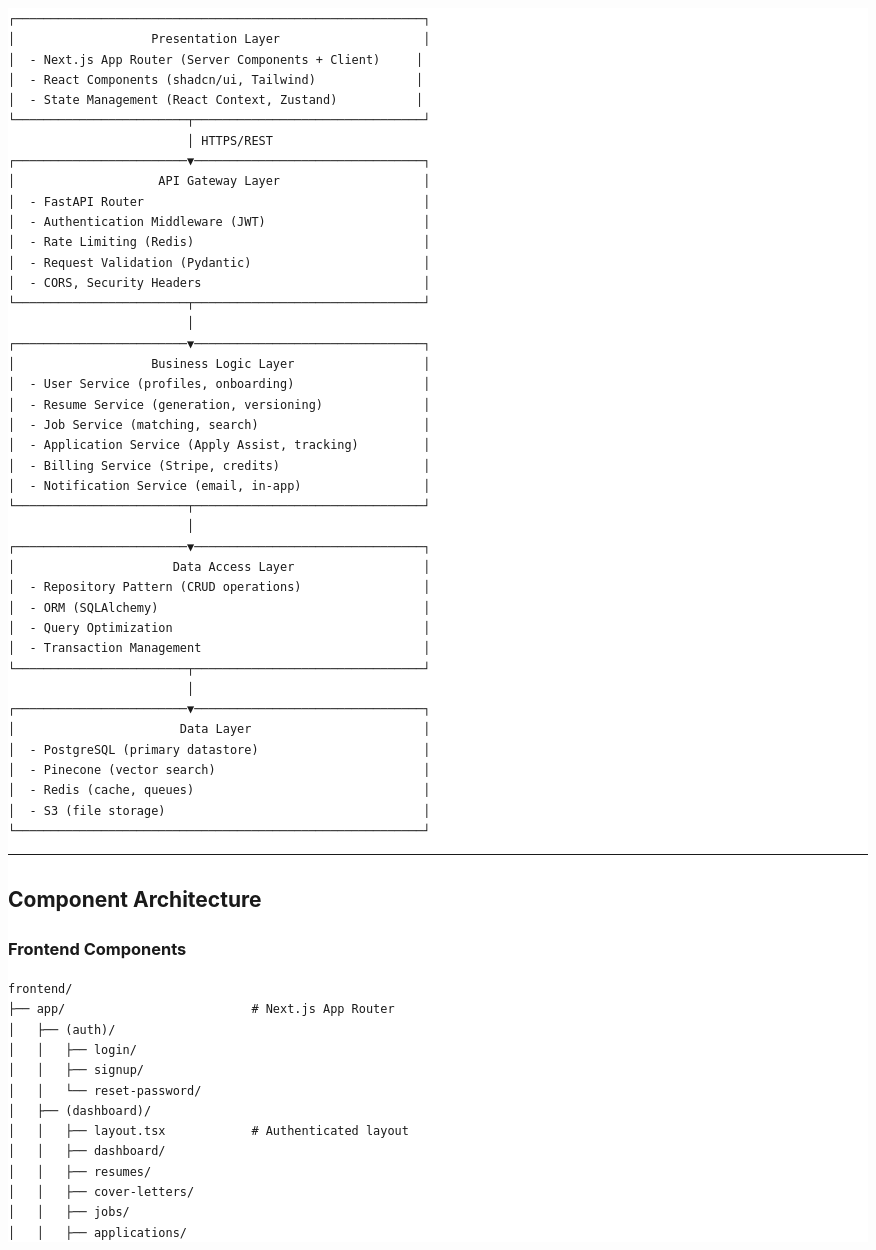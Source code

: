 ```
┌─────────────────────────────────────────────────────────┐
│                   Presentation Layer                    │
│  - Next.js App Router (Server Components + Client)     │
│  - React Components (shadcn/ui, Tailwind)              │
│  - State Management (React Context, Zustand)           │
└────────────────────────┬────────────────────────────────┘
                         │ HTTPS/REST
┌────────────────────────▼────────────────────────────────┐
│                    API Gateway Layer                    │
│  - FastAPI Router                                       │
│  - Authentication Middleware (JWT)                      │
│  - Rate Limiting (Redis)                                │
│  - Request Validation (Pydantic)                        │
│  - CORS, Security Headers                               │
└────────────────────────┬────────────────────────────────┘
                         │
┌────────────────────────▼────────────────────────────────┐
│                   Business Logic Layer                  │
│  - User Service (profiles, onboarding)                  │
│  - Resume Service (generation, versioning)              │
│  - Job Service (matching, search)                       │
│  - Application Service (Apply Assist, tracking)         │
│  - Billing Service (Stripe, credits)                    │
│  - Notification Service (email, in-app)                 │
└────────────────────────┬────────────────────────────────┘
                         │
┌────────────────────────▼────────────────────────────────┐
│                      Data Access Layer                  │
│  - Repository Pattern (CRUD operations)                 │
│  - ORM (SQLAlchemy)                                     │
│  - Query Optimization                                   │
│  - Transaction Management                               │
└────────────────────────┬────────────────────────────────┘
                         │
┌────────────────────────▼────────────────────────────────┐
│                       Data Layer                        │
│  - PostgreSQL (primary datastore)                       │
│  - Pinecone (vector search)                             │
│  - Redis (cache, queues)                                │
│  - S3 (file storage)                                    │
└─────────────────────────────────────────────────────────┘
```

---

## Component Architecture

### Frontend Components

```
frontend/
├── app/                          # Next.js App Router
│   ├── (auth)/
│   │   ├── login/
│   │   ├── signup/
│   │   └── reset-password/
│   ├── (dashboard)/
│   │   ├── layout.tsx            # Authenticated layout
│   │   ├── dashboard/
│   │   ├── resumes/
│   │   ├── cover-letters/
│   │   ├── jobs/
│   │   ├── applications/
```